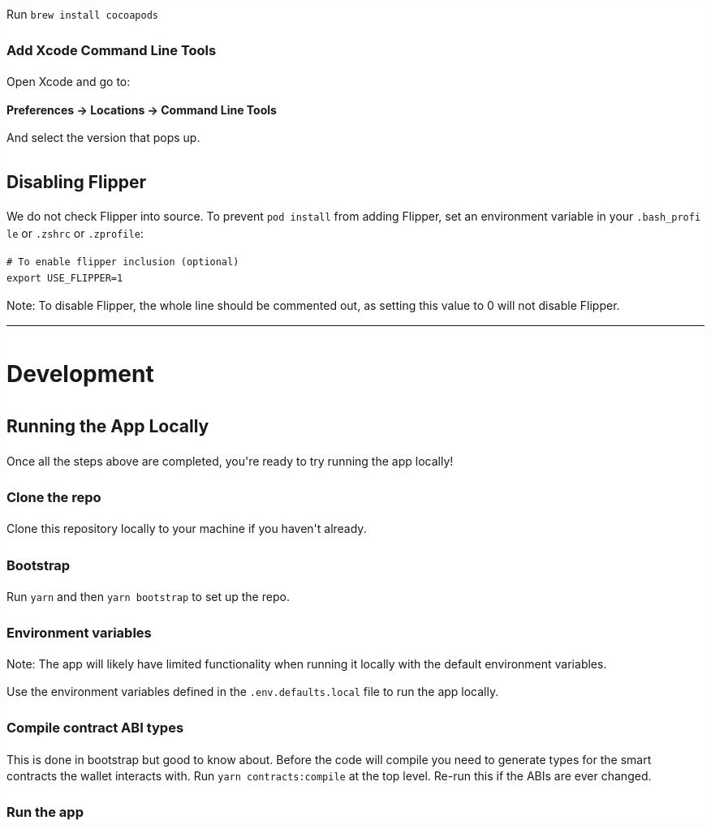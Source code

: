 Run `brew install cocoapods`

### Add Xcode Command Line Tools

Open Xcode and go to:

**Preferences → Locations → Command Line Tools**

And select the version that pops up.

## Disabling Flipper

We do not check Flipper into source. To prevent `pod install` from adding Flipper, set an environment variable in your `.bash_profile` or `.zshrc` or `.zprofile`:

```
# To enable flipper inclusion (optional)
export USE_FLIPPER=1
```

Note: To disable Flipper, the whole line should be commented out, as setting this value to 0 will not disable Flipper.

---

# Development

## Running the App Locally

Once all the steps above are completed, you're ready to try running the app locally!

### Clone the repo

Clone this repository locally to your machine if you haven't already.

### Bootstrap

Run `yarn` and then `yarn bootstrap` to set up the repo.

### Environment variables

Note: The app will likely have limited functionality when running it locally with the default environment variables.

Use the environment variables defined in the `.env.defaults.local` file to run the app locally.

### Compile contract ABI types

This is done in bootstrap but good to know about. Before the code will compile you need to generate types for the smart contracts the wallet interacts with. Run `yarn contracts:compile` at the top level. Re-run this if the ABIs are ever changed.

### Run the app
